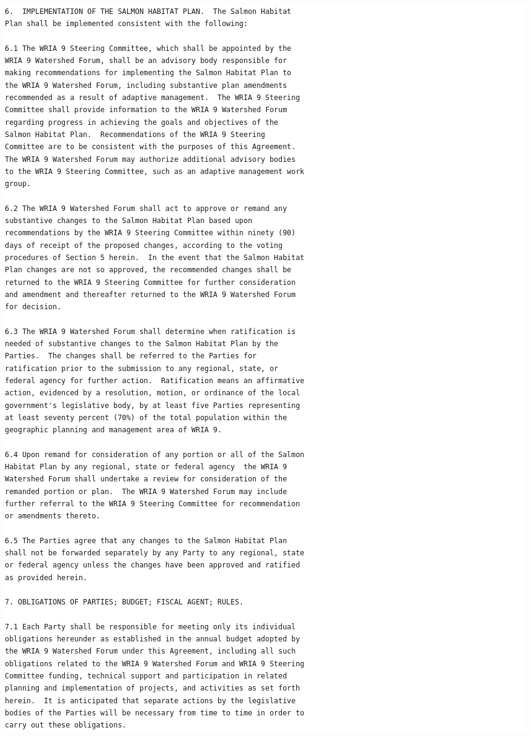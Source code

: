     6.  IMPLEMENTATION OF THE SALMON HABITAT PLAN.  The Salmon Habitat  
    Plan shall be implemented consistent with the following:  
  
    6.1 The WRIA 9 Steering Committee, which shall be appointed by the  
    WRIA 9 Watershed Forum, shall be an advisory body responsible for  
    making recommendations for implementing the Salmon Habitat Plan to  
    the WRIA 9 Watershed Forum, including substantive plan amendments  
    recommended as a result of adaptive management.  The WRIA 9 Steering  
    Committee shall provide information to the WRIA 9 Watershed Forum  
    regarding progress in achieving the goals and objectives of the  
    Salmon Habitat Plan.  Recommendations of the WRIA 9 Steering  
    Committee are to be consistent with the purposes of this Agreement.  
    The WRIA 9 Watershed Forum may authorize additional advisory bodies  
    to the WRIA 9 Steering Committee, such as an adaptive management work  
    group.  
  
    6.2 The WRIA 9 Watershed Forum shall act to approve or remand any  
    substantive changes to the Salmon Habitat Plan based upon  
    recommendations by the WRIA 9 Steering Committee within ninety (90)  
    days of receipt of the proposed changes, according to the voting  
    procedures of Section 5 herein.  In the event that the Salmon Habitat  
    Plan changes are not so approved, the recommended changes shall be  
    returned to the WRIA 9 Steering Committee for further consideration  
    and amendment and thereafter returned to the WRIA 9 Watershed Forum  
    for decision.  
  
    6.3 The WRIA 9 Watershed Forum shall determine when ratification is  
    needed of substantive changes to the Salmon Habitat Plan by the  
    Parties.  The changes shall be referred to the Parties for  
    ratification prior to the submission to any regional, state, or  
    federal agency for further action.  Ratification means an affirmative  
    action, evidenced by a resolution, motion, or ordinance of the local  
    government's legislative body, by at least five Parties representing  
    at least seventy percent (70%) of the total population within the  
    geographic planning and management area of WRIA 9.  
  
    6.4 Upon remand for consideration of any portion or all of the Salmon  
    Habitat Plan by any regional, state or federal agency  the WRIA 9  
    Watershed Forum shall undertake a review for consideration of the  
    remanded portion or plan.  The WRIA 9 Watershed Forum may include  
    further referral to the WRIA 9 Steering Committee for recommendation  
    or amendments thereto.  
  
    6.5 The Parties agree that any changes to the Salmon Habitat Plan  
    shall not be forwarded separately by any Party to any regional, state  
    or federal agency unless the changes have been approved and ratified  
    as provided herein.  
  
    7. OBLIGATIONS OF PARTIES; BUDGET; FISCAL AGENT; RULES.  
  
    7.1 Each Party shall be responsible for meeting only its individual  
    obligations hereunder as established in the annual budget adopted by  
    the WRIA 9 Watershed Forum under this Agreement, including all such  
    obligations related to the WRIA 9 Watershed Forum and WRIA 9 Steering  
    Committee funding, technical support and participation in related  
    planning and implementation of projects, and activities as set forth  
    herein.  It is anticipated that separate actions by the legislative  
    bodies of the Parties will be necessary from time to time in order to  
    carry out these obligations.  
  